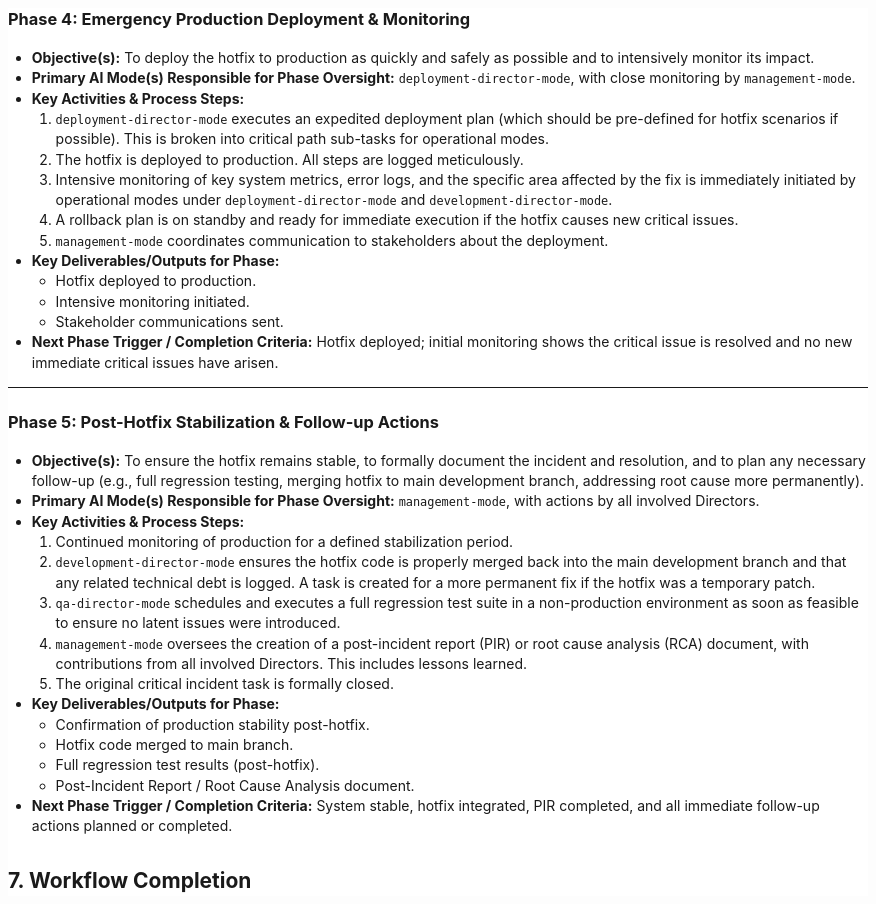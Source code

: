 
### Phase 4: Emergency Production Deployment & Monitoring

* **Objective(s):** To deploy the hotfix to production as quickly and safely as possible and to intensively monitor its impact.
* **Primary AI Mode(s) Responsible for Phase Oversight:** `deployment-director-mode`, with close monitoring by `management-mode`.
* **Key Activities & Process Steps:**
    1.  `deployment-director-mode` executes an expedited deployment plan (which should be pre-defined for hotfix scenarios if possible). This is broken into critical path sub-tasks for operational modes.
    2.  The hotfix is deployed to production. All steps are logged meticulously.
    3.  Intensive monitoring of key system metrics, error logs, and the specific area affected by the fix is immediately initiated by operational modes under `deployment-director-mode` and `development-director-mode`.
    4.  A rollback plan is on standby and ready for immediate execution if the hotfix causes new critical issues.
    5.  `management-mode` coordinates communication to stakeholders about the deployment.
* **Key Deliverables/Outputs for Phase:**
    * Hotfix deployed to production.
    * Intensive monitoring initiated.
    * Stakeholder communications sent.
* **Next Phase Trigger / Completion Criteria:** Hotfix deployed; initial monitoring shows the critical issue is resolved and no new immediate critical issues have arisen.

---

### Phase 5: Post-Hotfix Stabilization & Follow-up Actions

* **Objective(s):** To ensure the hotfix remains stable, to formally document the incident and resolution, and to plan any necessary follow-up (e.g., full regression testing, merging hotfix to main development branch, addressing root cause more permanently).
* **Primary AI Mode(s) Responsible for Phase Oversight:** `management-mode`, with actions by all involved Directors.
* **Key Activities & Process Steps:**
    1.  Continued monitoring of production for a defined stabilization period.
    2.  `development-director-mode` ensures the hotfix code is properly merged back into the main development branch and that any related technical debt is logged. A task is created for a more permanent fix if the hotfix was a temporary patch.
    3.  `qa-director-mode` schedules and executes a full regression test suite in a non-production environment as soon as feasible to ensure no latent issues were introduced.
    4.  `management-mode` oversees the creation of a post-incident report (PIR) or root cause analysis (RCA) document, with contributions from all involved Directors. This includes lessons learned.
    5.  The original critical incident task is formally closed.
* **Key Deliverables/Outputs for Phase:**
    * Confirmation of production stability post-hotfix.
    * Hotfix code merged to main branch.
    * Full regression test results (post-hotfix).
    * Post-Incident Report / Root Cause Analysis document.
* **Next Phase Trigger / Completion Criteria:** System stable, hotfix integrated, PIR completed, and all immediate follow-up actions planned or completed.

## 7. Workflow Completion
